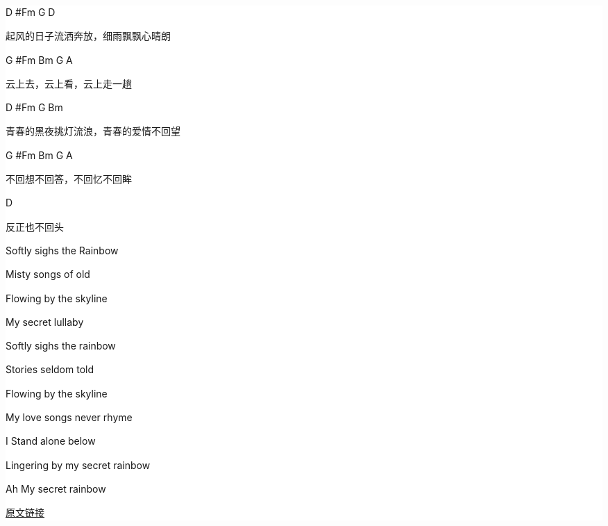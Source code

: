 D #Fm G D
  
起风的日子流洒奔放，细雨飘飘心晴朗
  
G #Fm Bm G A
  
云上去，云上看，云上走一趟
  
D #Fm G Bm
  
青春的黑夜挑灯流浪，青春的爱情不回望
  
G #Fm Bm G A

不回想不回答，不回忆不回眸

D
  
反正也不回头

Softly sighs the Rainbow
  
Misty songs of old
  
Flowing by the skyline
  
My secret lullaby
  
Softly sighs the rainbow
  
Stories seldom told
  
Flowing by the skyline
  
My love songs never rhyme

I Stand alone below
  
Lingering by my secret rainbow
  
Ah My secret rainbow

 [1]: http://upload.wikimedia.org/wikipedia/zh/d/df/Echoes_of_the_Rainbow.jpg "Echoes_of_the_Rainbow.jpg"

[原文链接](http://dapengde.com/archives/13035)

